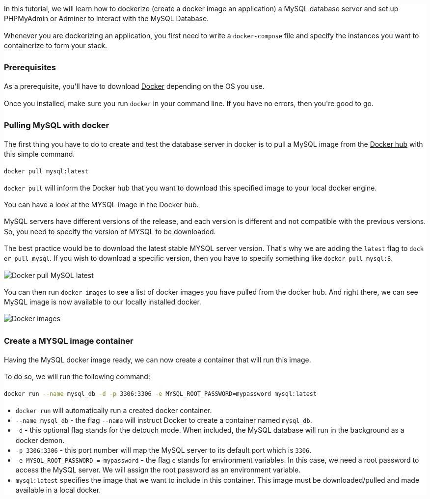 In this tutorial, we will learn how to dockerize (create a docker image an application) a MySQL database server and set up PHPMyAdmin or Adminer to interact with the MySQL Database.

Whenever you are dockerizing an application, you first need to write a `docker-compose` file and specify the instances you want to containerize to form your stack.

### Prerequisites
As a prerequisite, you'll have to download [Docker](https://www.docker.com/products/docker-desktop) depending on the OS you use.

Once you installed, make sure you run `docker` in your command line. If you have no errors, then you're good to go.

### Pulling MySQL with docker
The first thing you have to do to create and test the database server in docker is to pull a MySQL image from the [Docker hub](https://hub.docker.com/search?q=&type=image) with this simple command.

```bash
docker pull mysql:latest
```

`docker pull` will inform the Docker hub that you want to download this specified image to your local docker engine.

You can have a look at the [MYSQL image](https://hub.docker.com/_/mysql) in the Docker hub.

MySQL servers have different versions of the release, and each version is different and not compatible with the previous versions. So, you need to specify the version of MYSQL to be downloaded.

The best practice would be to download the latest stable MYSQL server version. That's why we are adding the `latest` flag to `docker pull mysql`. If you wish to download a specific version, then you have to specify something like `docker pull mysql:8`.

![Docker pull MySQL latest](/engineering-education/how-to-containerize-a-mysql-based-server-and-phpmyadmin-with-docker/docker-pull-mysql-latest.png)

You can then run `docker images` to see a list of docker images you have pulled from the docker hub. And right there, we can see MySQL image is now available to our locally installed docker.

![Docker images](/engineering-education/how-to-containerize-a-mysql-based-server-and-phpmyadmin-with-docker/docker-images.png)

### Create a MYSQL image container
Having the MySQL docker image ready, we can now create a container that will run this image.

To do so, we will run the following command:

```bash
docker run --name mysql_db -d -p 3306:3306 -e MYSQL_ROOT_PASSWORD=mypassword mysql:latest
```

- `docker run` will automatically run a created docker container.
- `--name mysql_db` - the flag `--name` will instruct Docker to create a container named `mysql_db`.
- `-d` - this optional flag stands for the detouch mode. When included, the MySQL database will run in the background as a docker demon.
- `-p 3306:3306` - this port number will map the MySQL server to its default port which is `3306`.
- `-e MYSQL_ROOT_PASSWORD = mypassword` - the flag `e` stands for environment variables. In this case, we need a root password to access the MySQL server. We will assign the root password as an environment variable.
- `mysql:latest` specifies the image that we want to include in this container. This image must be downloaded/pulled and made available in a local docker.
